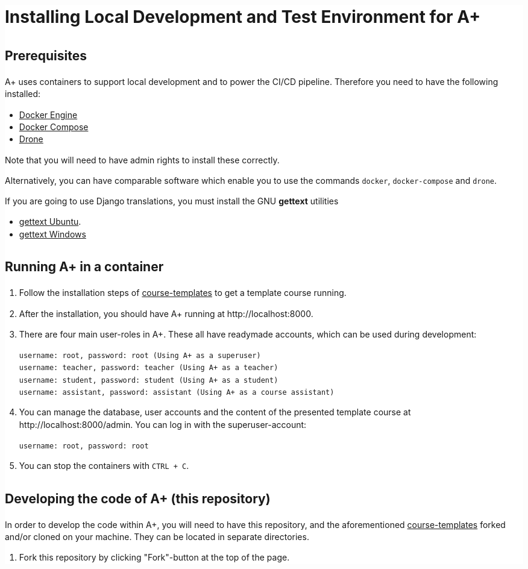 Installing Local Development and Test Environment for A+
========================================================

## Prerequisites

A+ uses containers to support local development and to power the CI/CD pipeline.
Therefore you need to have the following installed:
- [Docker Engine](https://docs.docker.com/engine/install/)
- [Docker Compose](https://docs.docker.com/compose/install/)
- [Drone](https://docs.drone.io/cli/install/)

Note that you will need to have admin rights to install these correctly.

Alternatively, you can have comparable software which enable you to use the commands `docker`, `docker-compose` and `drone`.

If you are going to use Django translations, you must install the GNU **gettext** utilities
- [gettext Ubuntu](https://packages.ubuntu.com/search?keywords=gettext).
- [gettext Windows](https://mlocati.github.io/articles/gettext-iconv-windows.html)

## Running A+ in a container

1. Follow the installation steps of [course-templates](https://github.com/apluslms/course-templates#installation) to get a template course running.

2. After the installation, you should have A+ running at http://localhost:8000.

3. There are four main user-roles in A+.
These all have readymade accounts, which can be used during development:

   ```
   username: root, password: root (Using A+ as a superuser)
   username: teacher, password: teacher (Using A+ as a teacher)
   username: student, password: student (Using A+ as a student)
   username: assistant, password: assistant (Using A+ as a course assistant)
   ```

4. You can manage the database, user accounts and the content of the presented template course at http://localhost:8000/admin.
You can log in with the superuser-account:

   ```
   username: root, password: root
   ```

5. You can stop the containers with `CTRL + C`.

## Developing the code of A+ (this repository) ###

In order to develop the code within A+, you will need to have this repository, and the aforementioned [course-templates](https://github.com/apluslms/course-templates#installation) forked and/or cloned on your machine.
They can be located in separate directories.

1. Fork this repository by clicking "Fork"-button at the top of the page.
